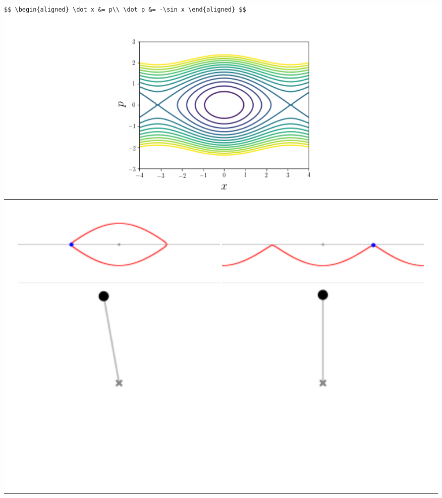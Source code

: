`$$
\begin{aligned}
\dot x &= p\\
\dot p &= -\sin x
\end{aligned}
$$`

<p align="center">
<img src="pen_phase.png" width=500>
</p>

---

<p align="center">
<img src="Pendulum_170deg.gif" width=400> <img src="Pendulum_190deg.gif" width=400>
</p>

---